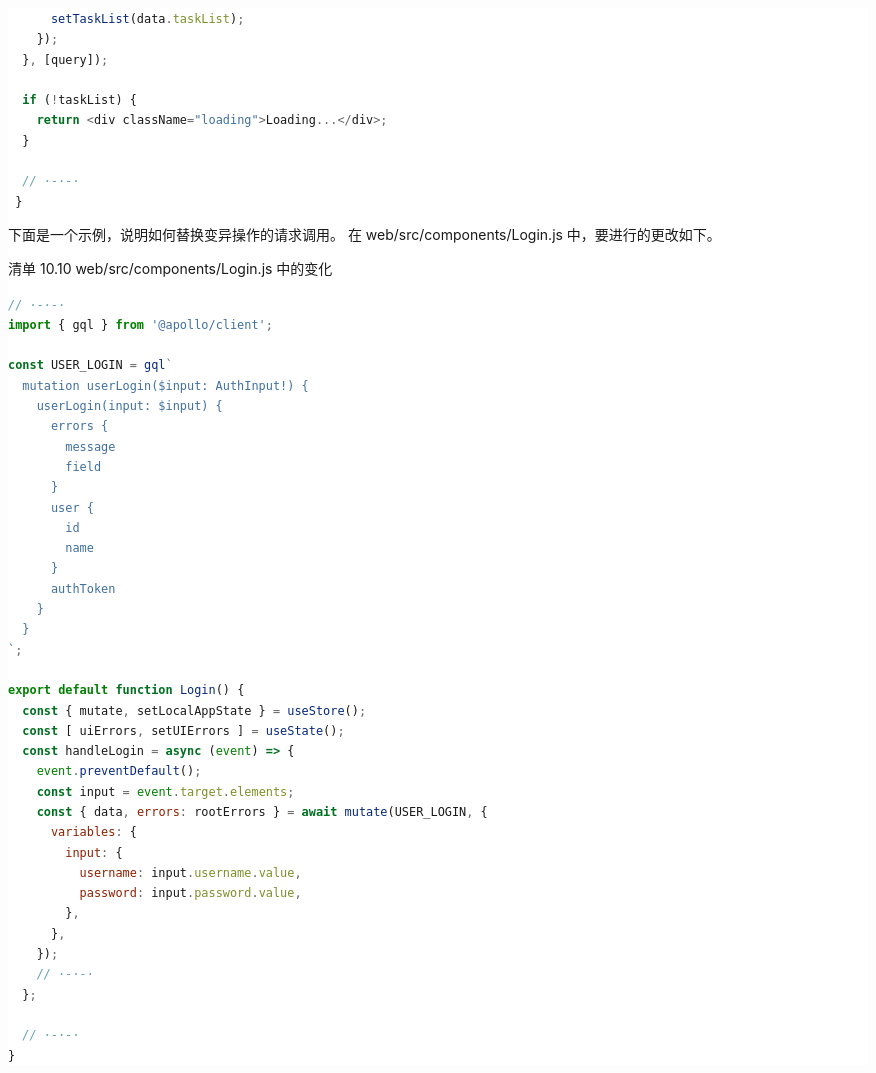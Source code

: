 ```js
      setTaskList(data.taskList);
    });
  }, [query]);
 
  if (!taskList) {
    return <div className="loading">Loading...</div>;
  }
 
  // ·-·-·
 }
```

下面是一个示例，说明如何替换变异操作的请求调用。 在 web/src/components/Login.js 中，要进行的更改如下。

清单 10.10 web/src/components/Login.js 中的变化

```js
// ·-·-·
import { gql } from '@apollo/client';
 
const USER_LOGIN = gql`
  mutation userLogin($input: AuthInput!) {
    userLogin(input: $input) {
      errors {
        message
        field
      }
      user {
        id
        name
      }
      authToken
    }
  }
`;
 
export default function Login() {
  const { mutate, setLocalAppState } = useStore();
  const [ uiErrors, setUIErrors ] = useState();
  const handleLogin = async (event) => {
    event.preventDefault();
    const input = event.target.elements;
    const { data, errors: rootErrors } = await mutate(USER_LOGIN, {
      variables: {
        input: {
          username: input.username.value,
          password: input.password.value,
        },
      },
    });
    // ·-·-·
  };
 
  // ·-·-·
}
```
